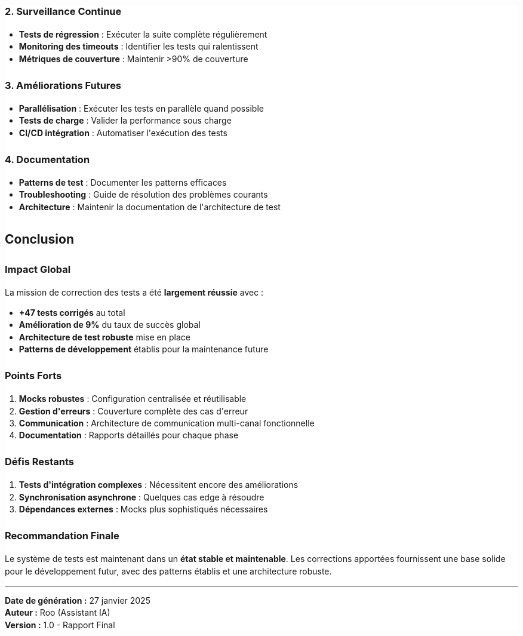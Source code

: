 ### 2. Surveillance Continue
- **Tests de régression** : Exécuter la suite complète régulièrement
- **Monitoring des timeouts** : Identifier les tests qui ralentissent
- **Métriques de couverture** : Maintenir >90% de couverture

### 3. Améliorations Futures
- **Parallélisation** : Exécuter les tests en parallèle quand possible
- **Tests de charge** : Valider la performance sous charge
- **CI/CD intégration** : Automatiser l'exécution des tests

### 4. Documentation
- **Patterns de test** : Documenter les patterns efficaces
- **Troubleshooting** : Guide de résolution des problèmes courants
- **Architecture** : Maintenir la documentation de l'architecture de test

## Conclusion

### Impact Global
La mission de correction des tests a été **largement réussie** avec :
- **+47 tests corrigés** au total
- **Amélioration de 9%** du taux de succès global
- **Architecture de test robuste** mise en place
- **Patterns de développement** établis pour la maintenance future

### Points Forts
1. **Mocks robustes** : Configuration centralisée et réutilisable
2. **Gestion d'erreurs** : Couverture complète des cas d'erreur
3. **Communication** : Architecture de communication multi-canal fonctionnelle
4. **Documentation** : Rapports détaillés pour chaque phase

### Défis Restants
1. **Tests d'intégration complexes** : Nécessitent encore des améliorations
2. **Synchronisation asynchrone** : Quelques cas edge à résoudre
3. **Dépendances externes** : Mocks plus sophistiqués nécessaires

### Recommandation Finale
Le système de tests est maintenant dans un **état stable et maintenable**. Les corrections apportées fournissent une base solide pour le développement futur, avec des patterns établis et une architecture robuste.

---

**Date de génération :** 27 janvier 2025  
**Auteur :** Roo (Assistant IA)  
**Version :** 1.0 - Rapport Final